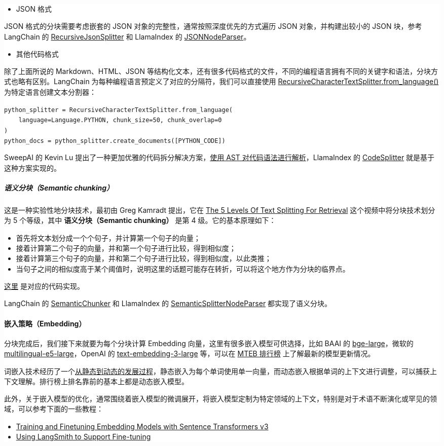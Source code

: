 * JSON 格式

JSON 格式的分块需要考虑嵌套的 JSON 对象的完整性，通常按照深度优先的方式遍历 JSON 对象，并构建出较小的 JSON 块，参考 LangChain 的 [RecursiveJsonSplitter](https://python.langchain.com/v0.1/docs/modules/data_connection/document_transformers/recursive_json_splitter/) 和 LlamaIndex 的 [JSONNodeParser](https://docs.llamaindex.ai/en/stable/api_reference/node_parsers/json/)。

* 其他代码格式

除了上面所说的 Markdown、HTML、JSON 等结构化文本，还有很多代码格式的文件，不同的编程语言拥有不同的关键字和语法，分块方式也略有区别。LangChain 为每种编程语言预定义了对应的分隔符，我们可以直接使用 [RecursiveCharacterTextSplitter.from_language()](https://python.langchain.com/v0.1/docs/modules/data_connection/document_transformers/code_splitter/) 为特定语言创建文本分割器：

```
python_splitter = RecursiveCharacterTextSplitter.from_language(
    language=Language.PYTHON, chunk_size=50, chunk_overlap=0
)
python_docs = python_splitter.create_documents([PYTHON_CODE])
```

SweepAI 的 Kevin Lu 提出了一种更加优雅的代码拆分解决方案，[使用 AST 对代码语法进行解析](https://docs.sweep.dev/blogs/chunking-2m-files)，LlamaIndex 的 [CodeSplitter](https://docs.llamaindex.ai/en/stable/api_reference/node_parsers/code/) 就是基于这种方案实现的。

##### 语义分块（Semantic chunking）

这是一种实验性地分块技术，最初由 Greg Kamradt 提出，它在 [The 5 Levels Of Text Splitting For Retrieval](https://www.youtube.com/watch?v=8OJC21T2SL4) 这个视频中将分块技术划分为 5 个等级，其中 **语义分块（Semantic chunking）** 是第 4 级。它的基本原理如下：

* 首先将文本划分成一个个句子，并计算第一个句子的向量；
* 接着计算第二个句子的向量，并和第一个句子进行比较，得到相似度；
* 接着计算第三个句子的向量，并和第二个句子进行比较，得到相似度，以此类推；
* 当句子之间的相似度高于某个阈值时，说明这里的话题可能存在转折，可以将这个地方作为分块的临界点。

[这里](https://github.com/FullStackRetrieval-com/RetrievalTutorials/blob/main/tutorials/LevelsOfTextSplitting/5_Levels_Of_Text_Splitting.ipynb) 是对应的代码实现。

LangChain 的 [SemanticChunker](https://python.langchain.com/v0.1/docs/modules/data_connection/document_transformers/semantic-chunker/) 和 LlamaIndex 的 [SemanticSplitterNodeParser](https://docs.llamaindex.ai/en/stable/examples/node_parsers/semantic_chunking/) 都实现了语义分块。

#### 嵌入策略（Embedding）

分块完成后，我们接下来就要为每个分块计算 Embedding 向量，这里有很多嵌入模型可供选择，比如 BAAI 的 [bge-large](https://huggingface.co/BAAI/bge-large-en-v1.5)，微软的 [multilingual-e5-large](https://huggingface.co/intfloat/multilingual-e5-large)，OpenAI 的 [text-embedding-3-large](https://platform.openai.com/docs/guides/embeddings) 等，可以在 [MTEB 排行榜](https://huggingface.co/spaces/mteb/leaderboard) 上了解最新的模型更新情况。

词嵌入技术经历了一个[从静态到动态的发展过程](https://cloud.tencent.com/developer/article/1610111)，静态嵌入为每个单词使用单一向量，而动态嵌入根据单词的上下文进行调整，可以捕获上下文理解。排行榜上排名靠前的基本上都是动态嵌入模型。

此外，关于嵌入模型的优化，通常围绕着嵌入模型的微调展开，将嵌入模型定制为特定领域的上下文，特别是对于术语不断演化或罕见的领域，可以参考下面的一些教程：

* [Training and Finetuning Embedding Models with Sentence Transformers v3](https://huggingface.co/blog/train-sentence-transformers)
* [Using LangSmith to Support Fine-tuning](https://blog.langchain.dev/using-langsmith-to-support-fine-tuning-of-open-source-llms/)
